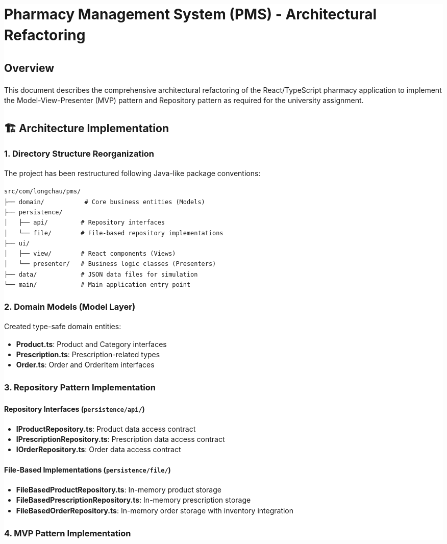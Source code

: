 # Pharmacy Management System (PMS) - Architectural Refactoring

## Overview

This document describes the comprehensive architectural refactoring of the React/TypeScript pharmacy application to implement the Model-View-Presenter (MVP) pattern and Repository pattern as required for the university assignment.

## 🏗️ Architecture Implementation

### 1. Directory Structure Reorganization

The project has been restructured following Java-like package conventions:

```
src/com/longchau/pms/
├── domain/           # Core business entities (Models)
├── persistence/
│   ├── api/         # Repository interfaces
│   └── file/        # File-based repository implementations
├── ui/
│   ├── view/        # React components (Views)
│   └── presenter/   # Business logic classes (Presenters)
├── data/            # JSON data files for simulation
└── main/            # Main application entry point
```

### 2. Domain Models (Model Layer)

Created type-safe domain entities:

- **Product.ts**: Product and Category interfaces
- **Prescription.ts**: Prescription-related types
- **Order.ts**: Order and OrderItem interfaces

### 3. Repository Pattern Implementation

#### Repository Interfaces (`persistence/api/`)
- **IProductRepository.ts**: Product data access contract
- **IPrescriptionRepository.ts**: Prescription data access contract  
- **IOrderRepository.ts**: Order data access contract

#### File-Based Implementations (`persistence/file/`)
- **FileBasedProductRepository.ts**: In-memory product storage
- **FileBasedPrescriptionRepository.ts**: In-memory prescription storage
- **FileBasedOrderRepository.ts**: In-memory order storage with inventory integration

### 4. MVP Pattern Implementation
